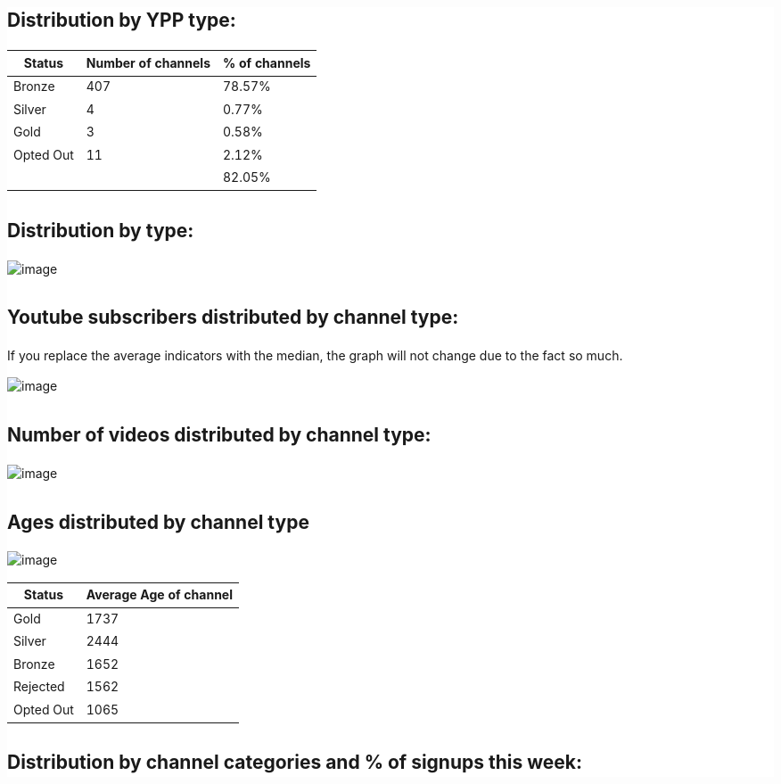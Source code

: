 ## Distribution by YPP type:

| Status | Number of channels | % of channels |
| --- | --- | --- |
| Bronze | 407 | 78.57% |
| Silver | 4 | 0.77% |
| Gold | 3 | 0.58% |
| Opted Out | 11 | 2.12% |
|  |  | 82.05% |

## Distribution by type:
![image](https://github.com/igrexac/Joystream_reports/assets/83884918/0d0e30b1-6b9d-4a8d-9db6-6e404d5f4177)


## Youtube subscribers distributed by channel type:

If you replace the average indicators with the median, the graph will not change due to the fact so much.

![image](https://github.com/igrexac/Joystream_reports/assets/83884918/ae2ebfa2-74ee-4437-a9bb-f0110437caaf)


## Number of videos distributed by channel type:

![image](https://github.com/igrexac/Joystream_reports/assets/83884918/95967f85-2d20-4343-8ebc-88ed0d7d7810)


## Ages distributed by channel type

![image](https://github.com/igrexac/Joystream_reports/assets/83884918/5429abff-6ae6-48d2-a31e-6e6a35322473)


| Status | Average Age of channel |
| --- | --- |
| Gold | 1737 |
| Silver | 2444 |
| Bronze | 1652 |
| Rejected | 1562 |
| Opted Out | 1065 |

## Distribution by channel categories and % of signups this week:
